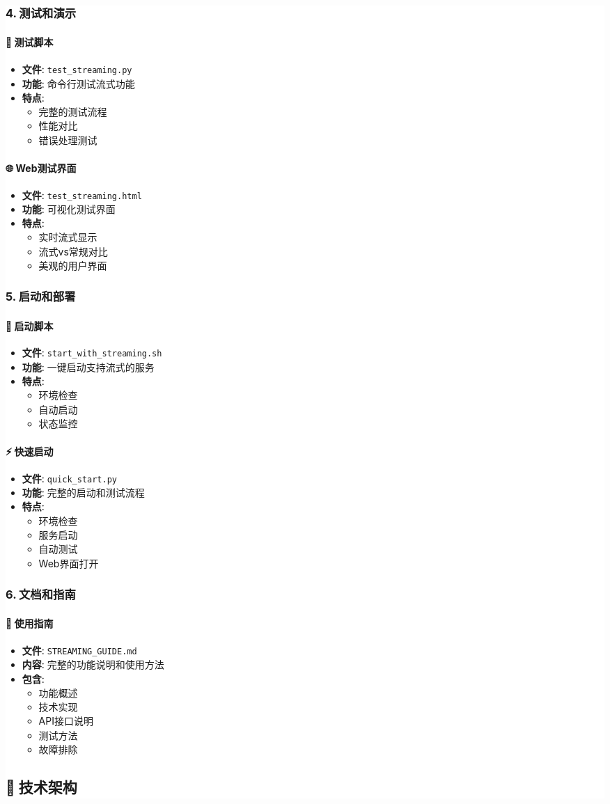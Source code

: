 ### 4. 测试和演示

#### 🧪 测试脚本
- **文件**: `test_streaming.py`
- **功能**: 命令行测试流式功能
- **特点**:
  - 完整的测试流程
  - 性能对比
  - 错误处理测试

#### 🌐 Web测试界面
- **文件**: `test_streaming.html`
- **功能**: 可视化测试界面
- **特点**:
  - 实时流式显示
  - 流式vs常规对比
  - 美观的用户界面

### 5. 启动和部署

#### 🚀 启动脚本
- **文件**: `start_with_streaming.sh`
- **功能**: 一键启动支持流式的服务
- **特点**:
  - 环境检查
  - 自动启动
  - 状态监控

#### ⚡ 快速启动
- **文件**: `quick_start.py`
- **功能**: 完整的启动和测试流程
- **特点**:
  - 环境检查
  - 服务启动
  - 自动测试
  - Web界面打开

### 6. 文档和指南

#### 📖 使用指南
- **文件**: `STREAMING_GUIDE.md`
- **内容**: 完整的功能说明和使用方法
- **包含**:
  - 功能概述
  - 技术实现
  - API接口说明
  - 测试方法
  - 故障排除

## 🔧 技术架构
